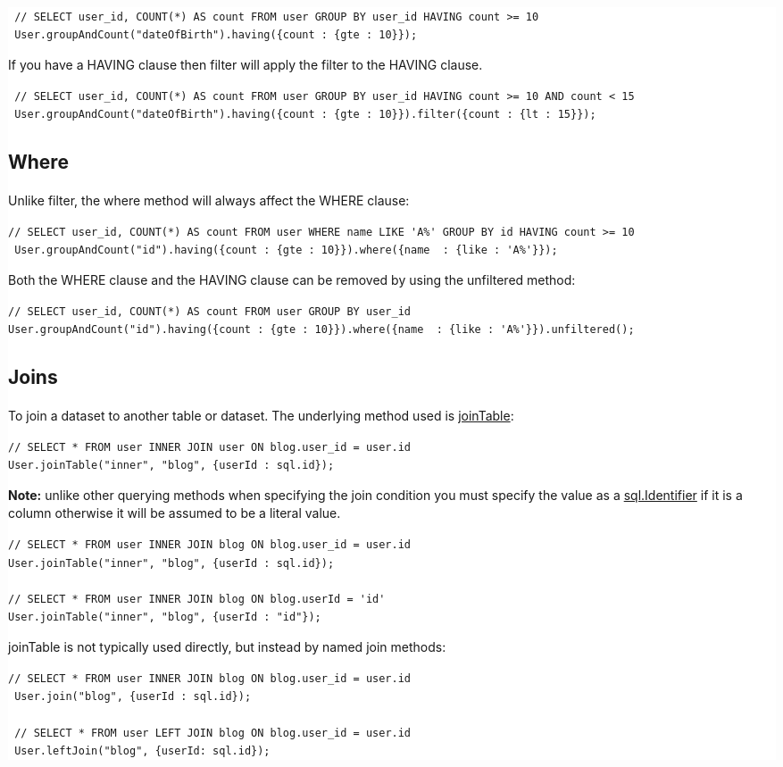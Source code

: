 ```
 // SELECT user_id, COUNT(*) AS count FROM user GROUP BY user_id HAVING count >= 10
 User.groupAndCount("dateOfBirth").having({count : {gte : 10}});

```

If you have a HAVING clause then filter will apply the filter to the HAVING clause.

```
 // SELECT user_id, COUNT(*) AS count FROM user GROUP BY user_id HAVING count >= 10 AND count < 15
 User.groupAndCount("dateOfBirth").having({count : {gte : 10}}).filter({count : {lt : 15}});
```

## Where                

Unlike filter, the where method will always affect the WHERE clause:

```
// SELECT user_id, COUNT(*) AS count FROM user WHERE name LIKE 'A%' GROUP BY id HAVING count >= 10
 User.groupAndCount("id").having({count : {gte : 10}}).where({name  : {like : 'A%'}});
```

Both the WHERE clause and the HAVING clause can be removed by using the unfiltered method:

```
// SELECT user_id, COUNT(*) AS count FROM user GROUP BY user_id
User.groupAndCount("id").having({count : {gte : 10}}).where({name  : {like : 'A%'}}).unfiltered();
```

## Joins

To join a dataset to another table or dataset. The underlying method used is [joinTable](./patio_Dataset.html#joinTable):

```
// SELECT * FROM user INNER JOIN user ON blog.user_id = user.id
User.joinTable("inner", "blog", {userId : sql.id});
```
**Note:** unlike other querying methods when specifying the join condition you must specify the value as a [sql.Identifier](./patio_sql.html#.identifier) if it is a column otherwise it will be assumed to be a literal value.

```
// SELECT * FROM user INNER JOIN blog ON blog.user_id = user.id
User.joinTable("inner", "blog", {userId : sql.id});

// SELECT * FROM user INNER JOIN blog ON blog.userId = 'id'
User.joinTable("inner", "blog", {userId : "id"});
```

joinTable is not typically used directly, but instead by named join methods:

```
// SELECT * FROM user INNER JOIN blog ON blog.user_id = user.id
 User.join("blog", {userId : sql.id});

 // SELECT * FROM user LEFT JOIN blog ON blog.user_id = user.id
 User.leftJoin("blog", {userId: sql.id});
```

